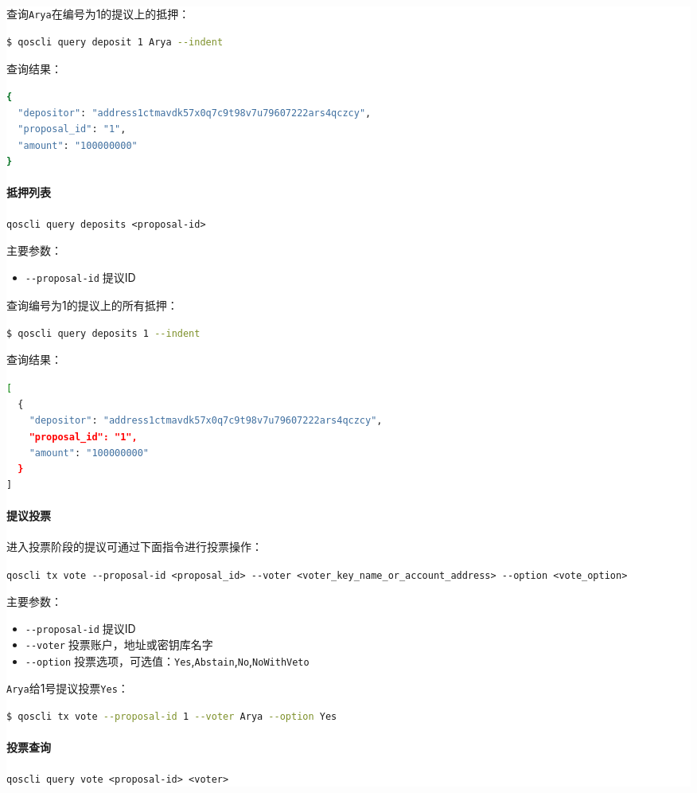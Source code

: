 查询`Arya`在编号为1的提议上的抵押：
```bash
$ qoscli query deposit 1 Arya --indent
```

查询结果：
```bash
{
  "depositor": "address1ctmavdk57x0q7c9t98v7u79607222ars4qczcy",
  "proposal_id": "1",
  "amount": "100000000"
}
```

#### 抵押列表

`qoscli query deposits <proposal-id>`

主要参数：

- `--proposal-id`       提议ID

查询编号为1的提议上的所有抵押：
```bash
$ qoscli query deposits 1 --indent
```

查询结果：
```bash
[
  {
    "depositor": "address1ctmavdk57x0q7c9t98v7u79607222ars4qczcy",
    "proposal_id": "1",
    "amount": "100000000"
  }
]
```

#### 提议投票

进入投票阶段的提议可通过下面指令进行投票操作：

`qoscli tx vote --proposal-id <proposal_id> --voter <voter_key_name_or_account_address> --option <vote_option>`

主要参数：

- `--proposal-id`       提议ID
- `--voter`             投票账户，地址或密钥库名字
- `--option`            投票选项，可选值：`Yes`,`Abstain`,`No`,`NoWithVeto`

`Arya`给1号提议投票`Yes`：
```bash
$ qoscli tx vote --proposal-id 1 --voter Arya --option Yes
```

#### 投票查询

`qoscli query vote <proposal-id> <voter>`
